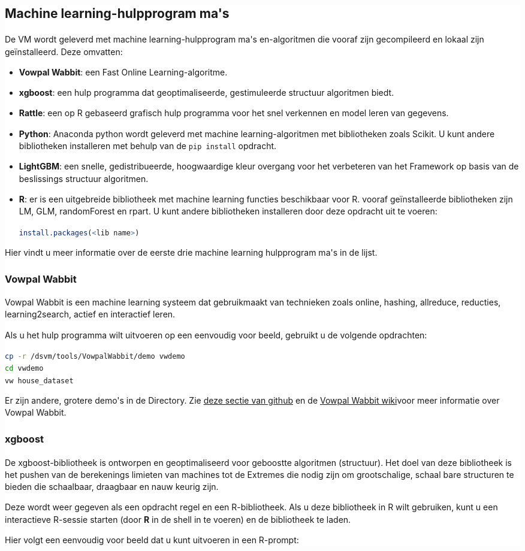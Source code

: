 ## <a name="machine-learning-tools"></a>Machine learning-hulpprogram ma's

De VM wordt geleverd met machine learning-hulpprogram ma's en-algoritmen die vooraf zijn gecompileerd en lokaal zijn geïnstalleerd. Deze omvatten:

* **Vowpal Wabbit**: een Fast Online Learning-algoritme.
* **xgboost**: een hulp programma dat geoptimaliseerde, gestimuleerde structuur algoritmen biedt.
* **Rattle**: een op R gebaseerd grafisch hulp programma voor het snel verkennen en model leren van gegevens.
* **Python**: Anaconda python wordt geleverd met machine learning-algoritmen met bibliotheken zoals Scikit. U kunt andere bibliotheken installeren met behulp van de `pip install` opdracht.
* **LightGBM**: een snelle, gedistribueerde, hoogwaardige kleur overgang voor het verbeteren van het Framework op basis van de beslissings structuur algoritmen.
* **R**: er is een uitgebreide bibliotheek met machine learning functies beschikbaar voor R. vooraf geïnstalleerde bibliotheken zijn LM, GLM, randomForest en rpart. U kunt andere bibliotheken installeren door deze opdracht uit te voeren:

    ```r
    install.packages(<lib name>)
    ```

Hier vindt u meer informatie over de eerste drie machine learning hulpprogram ma's in de lijst.

### <a name="vowpal-wabbit"></a>Vowpal Wabbit

Vowpal Wabbit is een machine learning systeem dat gebruikmaakt van technieken zoals online, hashing, allreduce, reducties, learning2search, actief en interactief leren.

Als u het hulp programma wilt uitvoeren op een eenvoudig voor beeld, gebruikt u de volgende opdrachten:

```bash
cp -r /dsvm/tools/VowpalWabbit/demo vwdemo
cd vwdemo
vw house_dataset
```

Er zijn andere, grotere demo's in de Directory. Zie  [deze sectie van github](https://github.com/JohnLangford/vowpal_wabbit) en de [Vowpal Wabbit wiki](https://github.com/JohnLangford/vowpal_wabbit/wiki)voor meer informatie over Vowpal Wabbit.

### <a name="xgboost"></a>xgboost

De xgboost-bibliotheek is ontworpen en geoptimaliseerd voor geboostte algoritmen (structuur). Het doel van deze bibliotheek is het pushen van de berekenings limieten van machines tot de Extremes die nodig zijn om grootschalige, schaal bare structuren te bieden die schaalbaar, draagbaar en nauw keurig zijn.

Deze wordt weer gegeven als een opdracht regel en een R-bibliotheek. Als u deze bibliotheek in R wilt gebruiken, kunt u een interactieve R-sessie starten (door **R** in de shell in te voeren) en de bibliotheek te laden.

Hier volgt een eenvoudig voor beeld dat u kunt uitvoeren in een R-prompt:
